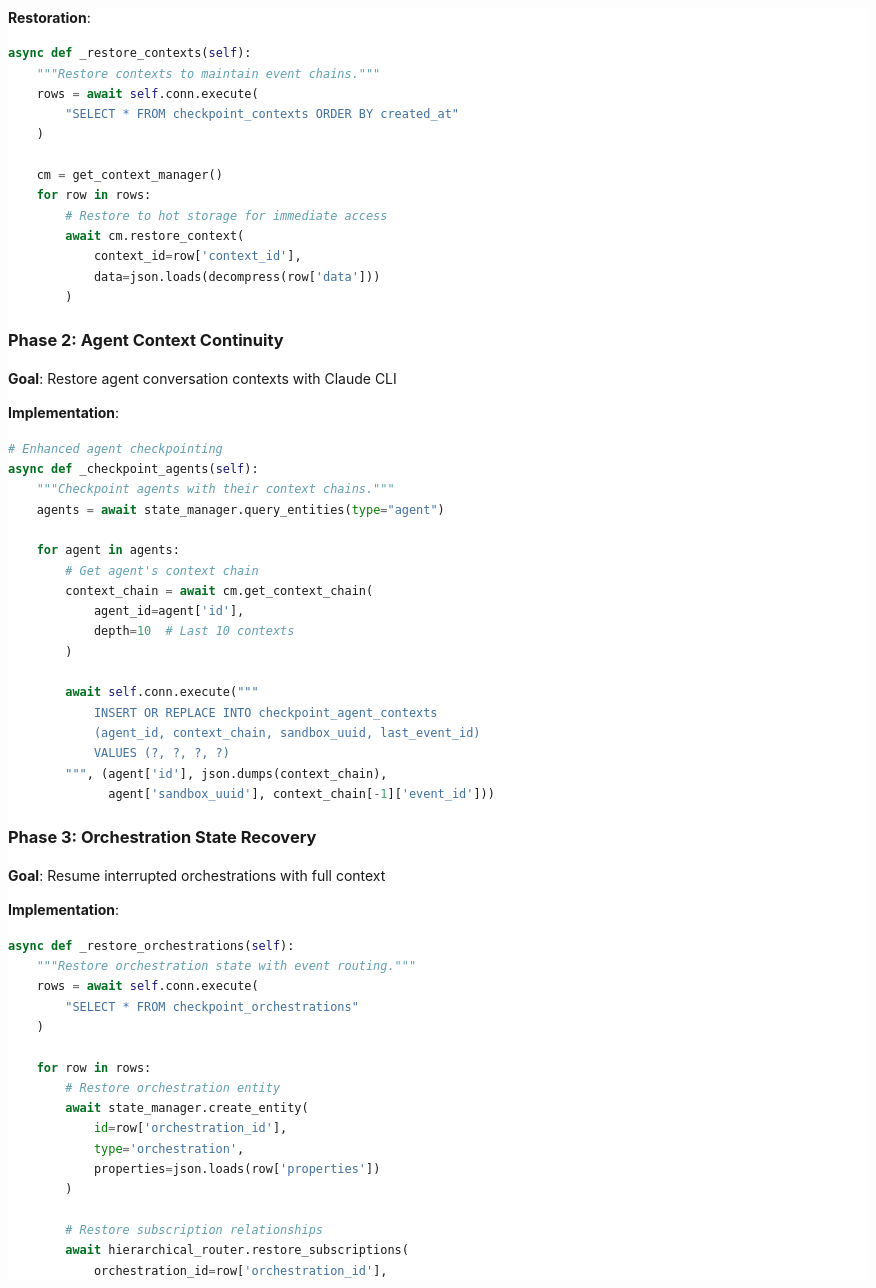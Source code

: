 **Restoration**:
```python
async def _restore_contexts(self):
    """Restore contexts to maintain event chains."""
    rows = await self.conn.execute(
        "SELECT * FROM checkpoint_contexts ORDER BY created_at"
    )
    
    cm = get_context_manager()
    for row in rows:
        # Restore to hot storage for immediate access
        await cm.restore_context(
            context_id=row['context_id'],
            data=json.loads(decompress(row['data']))
        )
```

### Phase 2: Agent Context Continuity

**Goal**: Restore agent conversation contexts with Claude CLI

**Implementation**:
```python
# Enhanced agent checkpointing
async def _checkpoint_agents(self):
    """Checkpoint agents with their context chains."""
    agents = await state_manager.query_entities(type="agent")
    
    for agent in agents:
        # Get agent's context chain
        context_chain = await cm.get_context_chain(
            agent_id=agent['id'], 
            depth=10  # Last 10 contexts
        )
        
        await self.conn.execute("""
            INSERT OR REPLACE INTO checkpoint_agent_contexts
            (agent_id, context_chain, sandbox_uuid, last_event_id)
            VALUES (?, ?, ?, ?)
        """, (agent['id'], json.dumps(context_chain), 
              agent['sandbox_uuid'], context_chain[-1]['event_id']))
```

### Phase 3: Orchestration State Recovery

**Goal**: Resume interrupted orchestrations with full context

**Implementation**:
```python
async def _restore_orchestrations(self):
    """Restore orchestration state with event routing."""
    rows = await self.conn.execute(
        "SELECT * FROM checkpoint_orchestrations"
    )
    
    for row in rows:
        # Restore orchestration entity
        await state_manager.create_entity(
            id=row['orchestration_id'],
            type='orchestration',
            properties=json.loads(row['properties'])
        )
        
        # Restore subscription relationships
        await hierarchical_router.restore_subscriptions(
            orchestration_id=row['orchestration_id'],
```